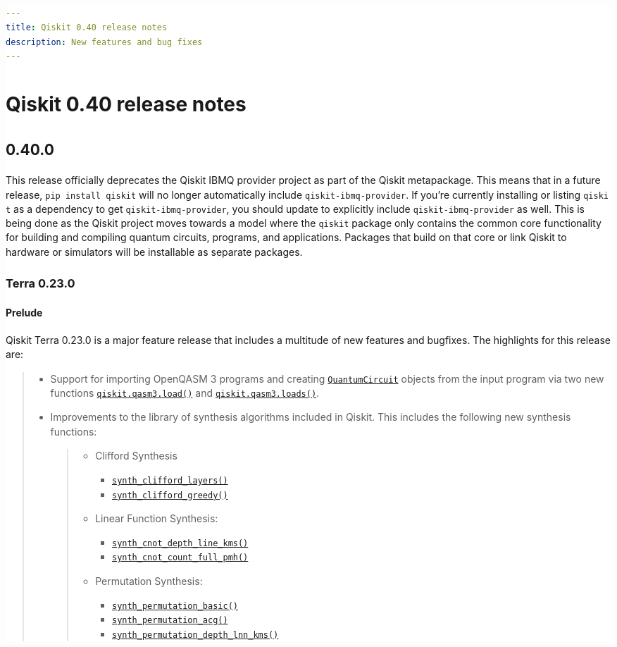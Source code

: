 ```yaml
---
title: Qiskit 0.40 release notes
description: New features and bug fixes
---
```


# Qiskit 0.40 release notes

## 0.40.0

This release officially deprecates the Qiskit IBMQ provider project as part of the Qiskit metapackage. This means that in a future release, `pip install qiskit` will no longer automatically include `qiskit-ibmq-provider`. If you’re currently installing or listing `qiskit` as a dependency to get `qiskit-ibmq-provider`, you should update to explicitly include `qiskit-ibmq-provider` as well. This is being done as the Qiskit project moves towards a model where the `qiskit` package only contains the common core functionality for building and compiling quantum circuits, programs, and applications. Packages that build on that core or link Qiskit to hardware or simulators will be installable as separate packages.

<span id="terra-0-23-0" />

### Terra 0.23.0

<span id="release-notes-0-23-0-prelude" />

<span id="id64" />

#### Prelude

Qiskit Terra 0.23.0 is a major feature release that includes a multitude of new features and bugfixes. The highlights for this release are:

> *   Support for importing OpenQASM 3 programs and creating [`QuantumCircuit`](/api/qiskit/qiskit.circuit.QuantumCircuit "qiskit.circuit.QuantumCircuit") objects from the input program via two new functions [`qiskit.qasm3.load()`](/api/qiskit/qasm3#qiskit.qasm3.load "qiskit.qasm3.load") and [`qiskit.qasm3.loads()`](/api/qiskit/qasm3#qiskit.qasm3.loads "qiskit.qasm3.loads").
>
> *   Improvements to the library of synthesis algorithms included in Qiskit. This includes the following new synthesis functions:
>
>     > *   Clifford Synthesis
>     >
>     >     *   [`synth_clifford_layers()`](/api/qiskit/synthesis#qiskit.synthesis.synth_clifford_layers "qiskit.synthesis.synth_clifford_layers")
>     >     *   [`synth_clifford_greedy()`](/api/qiskit/synthesis#qiskit.synthesis.synth_clifford_greedy "qiskit.synthesis.synth_clifford_greedy")
>     >
>     > *   Linear Function Synthesis:
>     >
>     >     *   [`synth_cnot_depth_line_kms()`](/api/qiskit/synthesis#qiskit.synthesis.synth_cnot_depth_line_kms "qiskit.synthesis.synth_cnot_depth_line_kms")
>     >     *   [`synth_cnot_count_full_pmh()`](/api/qiskit/synthesis#qiskit.synthesis.synth_cnot_count_full_pmh "qiskit.synthesis.synth_cnot_count_full_pmh")
>     >
>     > *   Permutation Synthesis:
>     >
>     >     *   [`synth_permutation_basic()`](/api/qiskit/synthesis#qiskit.synthesis.synth_permutation_basic "qiskit.synthesis.synth_permutation_basic")
>     >     *   [`synth_permutation_acg()`](/api/qiskit/synthesis#qiskit.synthesis.synth_permutation_acg "qiskit.synthesis.synth_permutation_acg")
>     >     *   [`synth_permutation_depth_lnn_kms()`](/api/qiskit/synthesis#qiskit.synthesis.synth_permutation_depth_lnn_kms "qiskit.synthesis.synth_permutation_depth_lnn_kms")
>     >